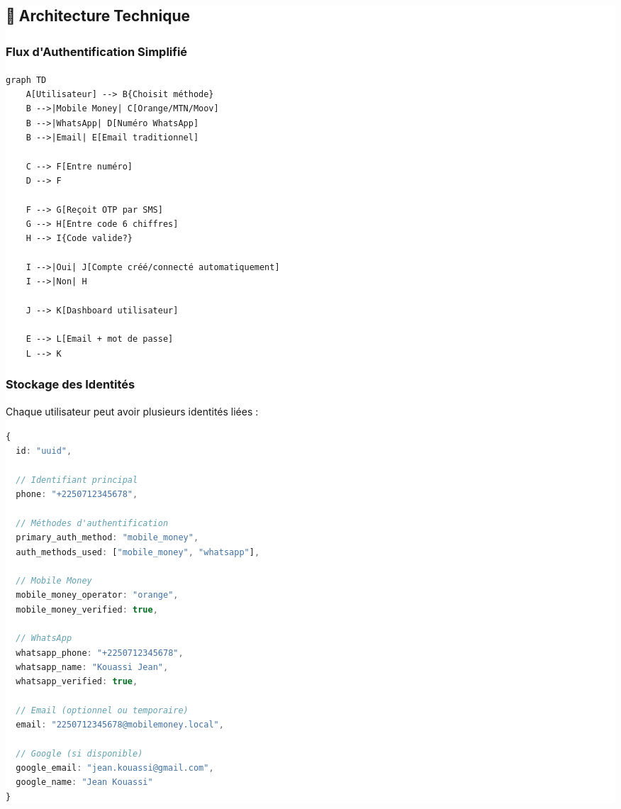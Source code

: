 ## 🔐 Architecture Technique

### Flux d'Authentification Simplifié

```mermaid
graph TD
    A[Utilisateur] --> B{Choisit méthode}
    B -->|Mobile Money| C[Orange/MTN/Moov]
    B -->|WhatsApp| D[Numéro WhatsApp]
    B -->|Email| E[Email traditionnel]

    C --> F[Entre numéro]
    D --> F

    F --> G[Reçoit OTP par SMS]
    G --> H[Entre code 6 chiffres]
    H --> I{Code valide?}

    I -->|Oui| J[Compte créé/connecté automatiquement]
    I -->|Non| H

    J --> K[Dashboard utilisateur]

    E --> L[Email + mot de passe]
    L --> K
```

### Stockage des Identités

Chaque utilisateur peut avoir plusieurs identités liées :

```typescript
{
  id: "uuid",

  // Identifiant principal
  phone: "+2250712345678",

  // Méthodes d'authentification
  primary_auth_method: "mobile_money",
  auth_methods_used: ["mobile_money", "whatsapp"],

  // Mobile Money
  mobile_money_operator: "orange",
  mobile_money_verified: true,

  // WhatsApp
  whatsapp_phone: "+2250712345678",
  whatsapp_name: "Kouassi Jean",
  whatsapp_verified: true,

  // Email (optionnel ou temporaire)
  email: "2250712345678@mobilemoney.local",

  // Google (si disponible)
  google_email: "jean.kouassi@gmail.com",
  google_name: "Jean Kouassi"
}
```
